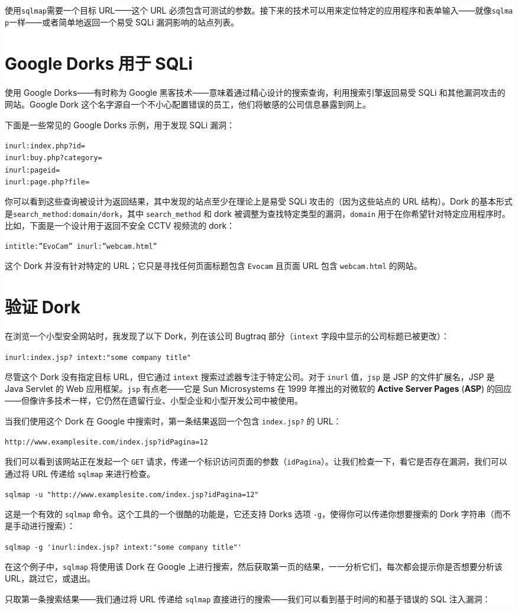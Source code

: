 使用`sqlmap`需要一个目标 URL——这个 URL 必须包含可测试的参数。接下来的技术可以用来定位特定的应用程序和表单输入——就像`sqlmap`一样——或者简单地返回一个易受 SQLi 漏洞影响的站点列表。

# Google Dorks 用于 SQLi

使用 Google Dorks——有时称为 Google 黑客技术——意味着通过精心设计的搜索查询，利用搜索引擎返回易受 SQLi 和其他漏洞攻击的网站。Google Dork 这个名字源自一个不小心配置错误的员工，他们将敏感的公司信息暴露到网上。

下面是一些常见的 Google Dorks 示例，用于发现 SQLi 漏洞：

```
inurl:index.php?id=
inurl:buy.php?category=
inurl:pageid=
inurl:page.php?file=
```

你可以看到这些查询被设计为返回结果，其中发现的站点至少在理论上是易受 SQLi 攻击的（因为这些站点的 URL 结构）。Dork 的基本形式是`search_method:domain/dork`，其中 `search_method` 和 dork 被调整为查找特定类型的漏洞，`domain` 用于在你希望针对特定应用程序时。比如，下面是一个设计用于返回不安全 CCTV 视频流的 dork：

```
intitle:”EvoCam” inurl:”webcam.html”
```

这个 Dork 并没有针对特定的 URL；它只是寻找任何页面标题包含 `Evocam` 且页面 URL 包含 `webcam.html` 的网站。

# 验证 Dork

在浏览一个小型安全网站时，我发现了以下 Dork，列在该公司 Bugtraq 部分（`intext` 字段中显示的公司标题已被更改）：

```
inurl:index.jsp? intext:"some company title"
```

尽管这个 Dork 没有指定目标 URL，但它通过 `intext` 搜索过滤器专注于特定公司。对于 `inurl` 值，`jsp` 是 JSP 的文件扩展名，JSP 是 Java Servlet 的 Web 应用框架。`jsp` 有点老——它是 Sun Microsystems 在 1999 年推出的对微软的 **Active Server Pages** (**ASP**) 的回应——但像许多技术一样，它仍然在遗留行业、小型企业和小型开发公司中被使用。

当我们使用这个 Dork 在 Google 中搜索时，第一条结果返回一个包含 `index.jsp?` 的 URL：

```
http://www.examplesite.com/index.jsp?idPagina=12
```

我们可以看到该网站正在发起一个 `GET` 请求，传递一个标识访问页面的参数（`idPagina`）。让我们检查一下，看它是否存在漏洞，我们可以通过将 URL 传递给 `sqlmap` 来进行检查。

```
sqlmap -u "http://www.examplesite.com/index.jsp?idPagina=12"
```

这是一个有效的 `sqlmap` 命令。这个工具的一个很酷的功能是，它还支持 Dorks 选项 `-g`，使得你可以传递你想要搜索的 Dork 字符串（而不是手动进行搜索）：

```
sqlmap -g 'inurl:index.jsp? intext:"some company title"'
```

在这个例子中，`sqlmap` 将使用该 Dork 在 Google 上进行搜索，然后获取第一页的结果，一一分析它们，每次都会提示你是否想要分析该 URL，跳过它，或退出。

只取第一条搜索结果——我们通过将 URL 传递给 `sqlmap` 直接进行的搜索——我们可以看到基于时间的和基于错误的 SQL 注入漏洞：
